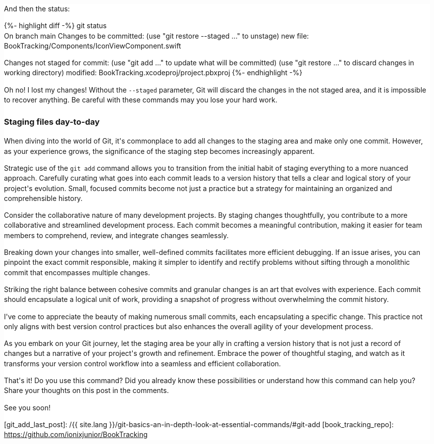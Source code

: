 And then the status:

{%- highlight diff -%}
git status                                
On branch main
Changes to be committed:
  (use "git restore --staged <file>..." to unstage)
	new file:   BookTracking/Components/IconViewComponent.swift

Changes not staged for commit:
  (use "git add <file>..." to update what will be committed)
  (use "git restore <file>..." to discard changes in working directory)
	modified:   BookTracking.xcodeproj/project.pbxproj
{%- endhighlight -%}

Oh no! I lost my changes! Without the `--staged` parameter, Git will discard the changes in the not staged area, and it is impossible to recover anything. Be careful with these commands may you lose your hard work.

### Staging files day-to-day
When diving into the world of Git, it's commonplace to add all changes to the staging area and make only one commit. However, as your experience grows, the significance of the staging step becomes increasingly apparent.

Strategic use of the `git add` command allows you to transition from the initial habit of staging everything to a more nuanced approach. Carefully curating what goes into each commit leads to a version history that tells a clear and logical story of your project's evolution. Small, focused commits become not just a practice but a strategy for maintaining an organized and comprehensible history.

Consider the collaborative nature of many development projects. By staging changes thoughtfully, you contribute to a more collaborative and streamlined development process. Each commit becomes a meaningful contribution, making it easier for team members to comprehend, review, and integrate changes seamlessly.

Breaking down your changes into smaller, well-defined commits facilitates more efficient debugging. If an issue arises, you can pinpoint the exact commit responsible, making it simpler to identify and rectify problems without sifting through a monolithic commit that encompasses multiple changes.

Striking the right balance between cohesive commits and granular changes is an art that evolves with experience. Each commit should encapsulate a logical unit of work, providing a snapshot of progress without overwhelming the commit history.

I've come to appreciate the beauty of making numerous small commits, each encapsulating a specific change. This practice not only aligns with best version control practices but also enhances the overall agility of your development process.

As you embark on your Git journey, let the staging area be your ally in crafting a version history that is not just a record of changes but a narrative of your project's growth and refinement. Embrace the power of thoughtful staging, and watch as it transforms your version control workflow into a seamless and efficient collaboration.

That's it! Do you use this command? Did you already know these possibilities or understand how this command can help you? Share your thoughts on this post in the comments. 

See you soon!

[git_add_last_post]: /{{ site.lang }}/git-basics-an-in-depth-look-at-essential-commands/#git-add
[book_tracking_repo]: https://github.com/ionixjunior/BookTracking